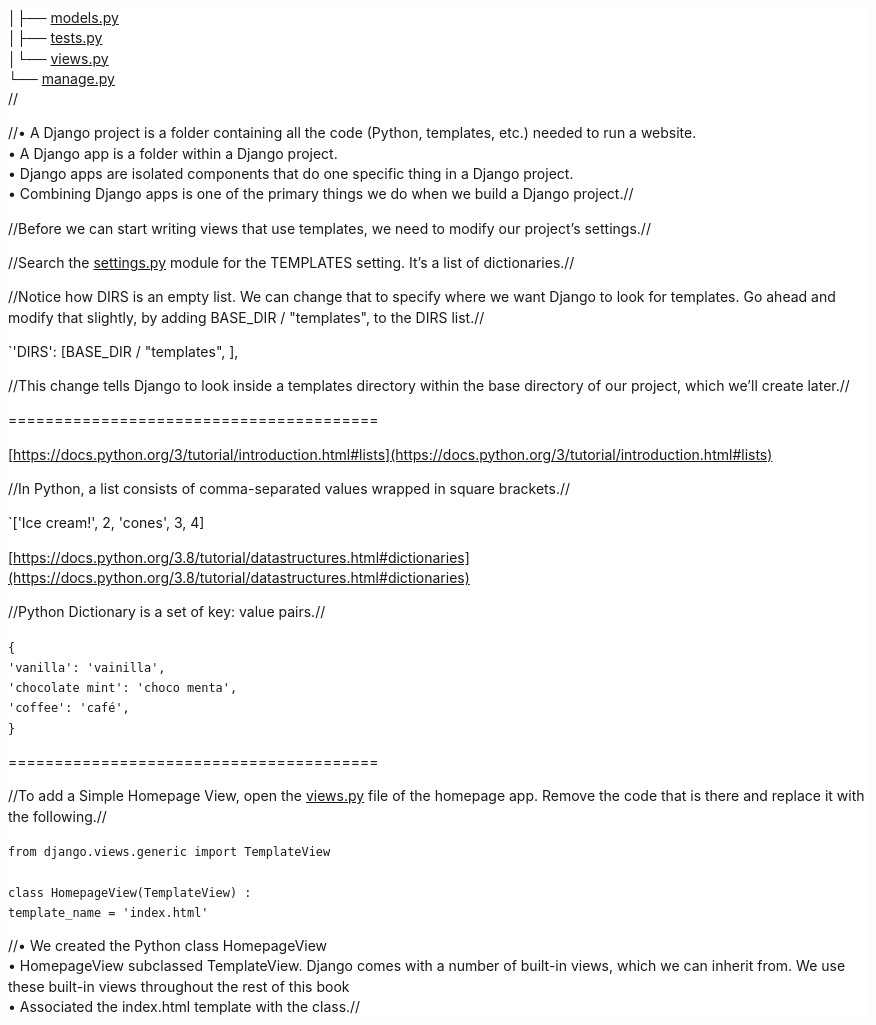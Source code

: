 │├── [models.py](http://models.py)  
│├── [tests.py](http://tests.py)  
│└── [views.py](http://views.py)  
└── [manage.py](http://manage.py)  
//  
  
//• A Django project is a folder containing all the code (Python, templates, etc.) needed to run a website.  
• A Django app is a folder within a Django project.  
• Django apps are isolated components that do one specific thing in a Django project.  
• Combining Django apps is one of the primary things we do when we build a Django project.//  
  
//Before we can start writing views that use templates, we need to modify our project’s settings.//  
  
//Search the [settings.py](http://settings.py) module for the TEMPLATES setting. It’s a list of dictionaries.//  
  
//Notice how DIRS is an empty list. We can change that to specify where we want Django to look for templates. Go ahead and modify that slightly, by adding BASE_DIR / "templates", to the DIRS list.//  
  
`'DIRS': [BASE_DIR / "templates", ],  
  
//This change tells Django to look inside a templates directory within the base directory of our project, which we’ll create later.//  
  
========================================  
  
[https://docs.python.org/3/tutorial/introduction.html#lists](https://docs.python.org/3/tutorial/introduction.html#lists)  
  
//In Python, a list consists of comma-separated values wrapped in square brackets.//  
  
`['Ice cream!', 2, 'cones', 3, 4]  
  
[https://docs.python.org/3.8/tutorial/datastructures.html#dictionaries](https://docs.python.org/3.8/tutorial/datastructures.html#dictionaries)  
  
//Python Dictionary is a set of key: value pairs.//  
  
```
{  
'vanilla': 'vainilla',  
'chocolate mint': 'choco menta',  
'coffee': 'café',  
}  
```

========================================  
  
//To add a Simple Homepage View, open the [views.py](http://views.py) file of the homepage app. Remove the code that is there and replace it with the following.//  

```
from django.views.generic import TemplateView  
  
class HomepageView(TemplateView) :  
template_name = 'index.html'  
```

//• We created the Python class HomepageView  
• HomepageView subclassed TemplateView. Django comes with a number of built-in views, which we can inherit from. We use these built-in views throughout the rest of this book  
• Associated the index.html template with the class.//  
  